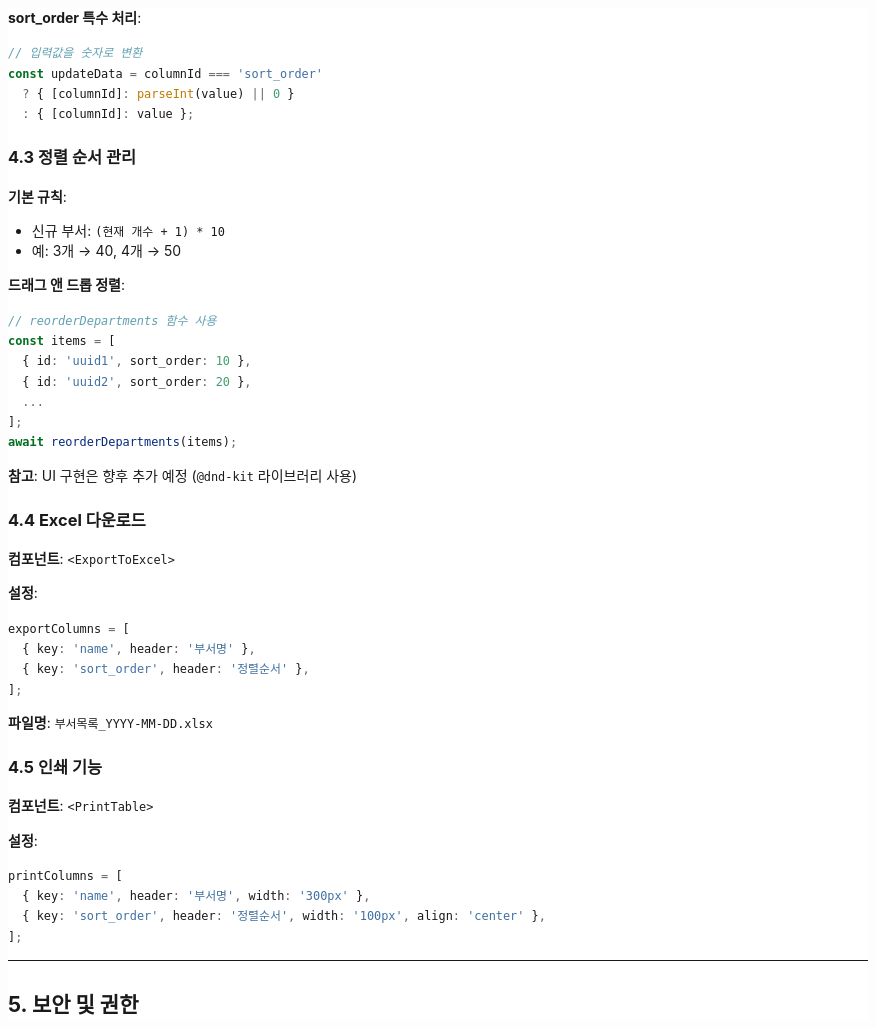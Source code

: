 **sort_order 특수 처리**:
```typescript
// 입력값을 숫자로 변환
const updateData = columnId === 'sort_order'
  ? { [columnId]: parseInt(value) || 0 }
  : { [columnId]: value };
```

### 4.3 정렬 순서 관리
**기본 규칙**:
- 신규 부서: `(현재 개수 + 1) * 10`
- 예: 3개 → 40, 4개 → 50

**드래그 앤 드롭 정렬**:
```typescript
// reorderDepartments 함수 사용
const items = [
  { id: 'uuid1', sort_order: 10 },
  { id: 'uuid2', sort_order: 20 },
  ...
];
await reorderDepartments(items);
```

**참고**: UI 구현은 향후 추가 예정 (`@dnd-kit` 라이브러리 사용)

### 4.4 Excel 다운로드
**컴포넌트**: `<ExportToExcel>`

**설정**:
```typescript
exportColumns = [
  { key: 'name', header: '부서명' },
  { key: 'sort_order', header: '정렬순서' },
];
```

**파일명**: `부서목록_YYYY-MM-DD.xlsx`

### 4.5 인쇄 기능
**컴포넌트**: `<PrintTable>`

**설정**:
```typescript
printColumns = [
  { key: 'name', header: '부서명', width: '300px' },
  { key: 'sort_order', header: '정렬순서', width: '100px', align: 'center' },
];
```

---

## 5. 보안 및 권한
